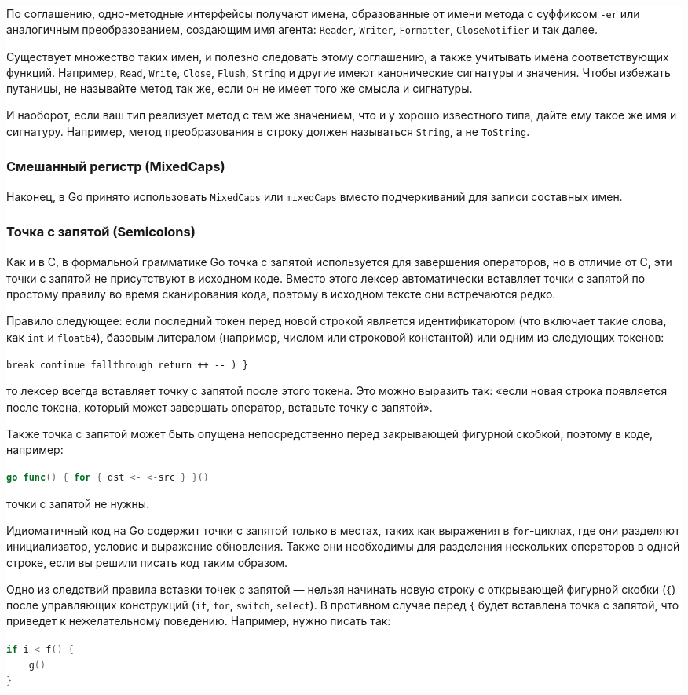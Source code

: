 По соглашению, одно-методные интерфейсы получают имена, образованные от имени метода с суффиксом `-er` или аналогичным преобразованием, создающим имя агента: `Reader`, `Writer`, `Formatter`, `CloseNotifier` и так далее.

Существует множество таких имен, и полезно следовать этому соглашению, а также учитывать имена соответствующих функций. Например, `Read`, `Write`, `Close`, `Flush`, `String` и другие имеют канонические сигнатуры и значения. Чтобы избежать путаницы, не называйте метод так же, если он не имеет того же смысла и сигнатуры.

И наоборот, если ваш тип реализует метод с тем же значением, что и у хорошо известного типа, дайте ему такое же имя и сигнатуру. Например, метод преобразования в строку должен называться `String`, а не `ToString`.

### Смешанный регистр (MixedCaps)

Наконец, в Go принято использовать `MixedCaps` или `mixedCaps` вместо подчеркиваний для записи составных имен.

### Точка с запятой (Semicolons)

Как и в C, в формальной грамматике Go точка с запятой используется для завершения операторов, но в отличие от C, эти точки с запятой не присутствуют в исходном коде. Вместо этого лексер автоматически вставляет точки с запятой по простому правилу во время сканирования кода, поэтому в исходном тексте они встречаются редко.

Правило следующее: если последний токен перед новой строкой является идентификатором (что включает такие слова, как `int` и `float64`), базовым литералом (например, числом или строковой константой) или одним из следующих токенов:

```
break continue fallthrough return ++ -- ) }
```

то лексер всегда вставляет точку с запятой после этого токена. Это можно выразить так: «если новая строка появляется после токена, который может завершать оператор, вставьте точку с запятой».

Также точка с запятой может быть опущена непосредственно перед закрывающей фигурной скобкой, поэтому в коде, например:

```go
go func() { for { dst <- <-src } }()
```

точки с запятой не нужны.  

Идиоматичный код на Go содержит точки с запятой только в местах, таких как выражения в `for`-циклах, где они разделяют инициализатор, условие и выражение обновления. Также они необходимы для разделения нескольких операторов в одной строке, если вы решили писать код таким образом.

Одно из следствий правила вставки точек с запятой — нельзя начинать новую строку с открывающей фигурной скобки (`{`) после управляющих конструкций (`if`, `for`, `switch`, `select`). В противном случае перед `{` будет вставлена точка с запятой, что приведет к нежелательному поведению. Например, нужно писать так:

```go
if i < f() {
    g()
}
```
